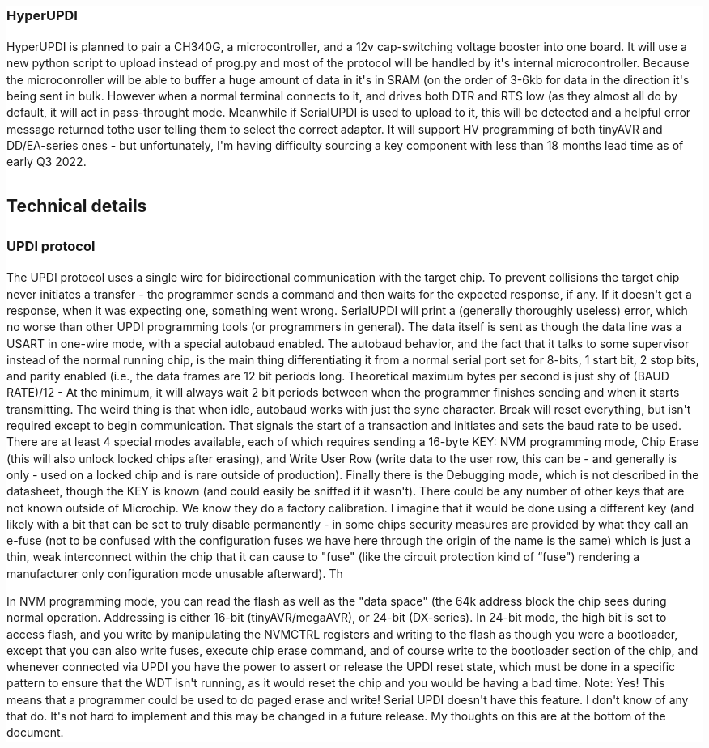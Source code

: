 ### HyperUPDI
HyperUPDI is planned to pair a CH340G, a microcontroller, and a 12v cap-switching voltage booster into one board. It will use a new python script to upload instead of prog.py and most of the protocol will be handled by it's internal microcontroller. Because the microconroller will be able to buffer a huge amount of data in it's in SRAM (on the order of 3-6kb for data in the direction it's being sent in bulk. However when a normal terminal connects to it, and drives both DTR and RTS low (as they almost all do by default, it will act in pass-throught mode. Meanwhile if SerialUPDI is used to upload to it, this will be detected and a helpful error message returned tothe user telling them to select the correct adapter. It will support HV programming of both tinyAVR and DD/EA-series ones - but unfortunately, I'm having difficulty sourcing a key component with less than 18 months lead time as of early Q3 2022.

## Technical details

### UPDI protocol
The UPDI protocol uses a single wire for bidirectional communication with the target chip. To prevent collisions the target chip never initiates a transfer - the programmer sends a command and then waits for the expected response, if any. If it doesn't get a response, when it was expecting one, something went wrong. SerialUPDI will print a (generally thoroughly useless) error, which no worse than other UPDI programming tools (or programmers in general). The data itself is sent as though the data line was a USART in one-wire mode, with a special autobaud enabled. The autobaud behavior, and the fact that it talks to some supervisor instead of the normal running chip, is the main thing differentiating it from a normal serial port set for 8-bits, 1 start bit, 2 stop bits, and parity enabled (i.e., the data frames are 12 bit periods long. Theoretical maximum bytes per second is just shy of (BAUD RATE)/12 - At the minimum, it will always wait 2 bit periods between when the programmer finishes sending and when it starts transmitting. The weird thing is that when idle, autobaud works with just the sync character. Break will reset everything, but isn't required except to begin communication. That signals the start of a transaction and initiates and sets the baud rate to be used. There are at least 4 special modes available, each of which requires sending a 16-byte KEY: NVM programming mode, Chip Erase (this will also unlock locked chips after erasing), and Write User Row (write data to the user row, this can be - and generally is only - used on a locked chip and is rare outside of production). Finally there is the Debugging mode, which is not described in the datasheet, though the KEY is known (and could easily be sniffed if it wasn't). There could be any number of other keys that are not known outside of Microchip. We know they do a factory calibration. I imagine that it would be done using a different key (and likely with a bit that can be set to truly disable permanently - in some chips security measures are provided by what they call an e-fuse (not to be confused with the configuration fuses we have here through the origin of the name is the same) which is just a thin, weak interconnect within the chip that it can cause to "fuse" (like the circuit protection kind of “fuse") rendering a manufacturer only configuration mode unusable afterward). Th

In NVM programming mode, you can read the flash as well as the "data space" (the 64k address block the chip sees during normal operation. Addressing is either 16-bit (tinyAVR/megaAVR), or 24-bit (DX-series). In 24-bit mode, the high bit is set to access flash, and you write by manipulating the NVMCTRL registers and writing to the flash as though you were a bootloader, except that you can also write fuses, execute chip erase command, and of course write to the bootloader section of the chip, and whenever connected via UPDI you have the power to assert or release the UPDI reset state, which must be done in a specific pattern to ensure that the WDT isn't running, as it would reset the chip and you would be having a bad time. Note: Yes! This means that a programmer could be used to do paged erase and write! Serial UPDI doesn't have this feature. I don't know of any that do. It's not hard to implement and this may be changed in a future release. My thoughts on this are at the bottom of the document.
